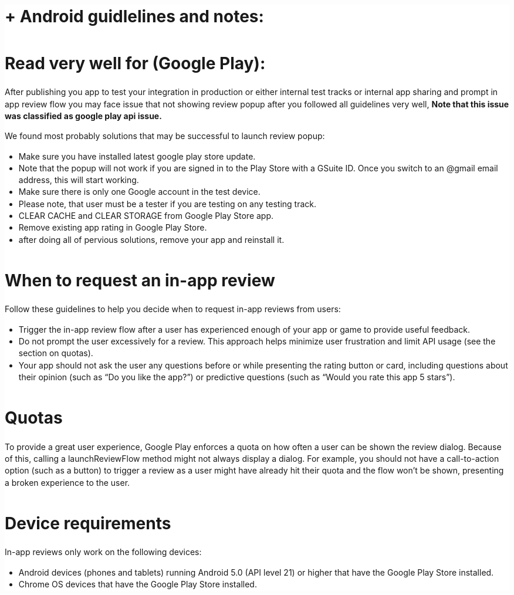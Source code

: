



# + Android guidlelines and notes:

# Read very well for (Google Play):

After publishing you app to test your integration in production or either internal test tracks or internal app sharing and prompt in app review flow you may face issue that not showing review popup after you followed all guidelines very well,
**Note that this issue was classified as google play api issue.**

We found most probably solutions that may be successful to launch review popup:

- Make sure you have installed latest google play store update.
- Note that the popup will not work if you are signed in to the Play Store with a GSuite ID. Once you switch to an @gmail email address, this will start working.
- Make sure there is only one Google account in the test device.
- Please note, that user must be a tester if you are testing on any testing track.
- CLEAR CACHE and CLEAR STORAGE from Google Play Store app.
- Remove existing app rating in Google Play Store.
- after doing all of pervious solutions, remove your app and reinstall it.

# When to request an in-app review

Follow these guidelines to help you decide when to request in-app reviews from users:

- Trigger the in-app review flow after a user has experienced enough of your app or game to provide useful feedback.
- Do not prompt the user excessively for a review. This approach helps minimize user frustration and limit API usage (see the section on quotas).
- Your app should not ask the user any questions before or while presenting the rating button or card, including questions about their opinion (such as “Do you like the app?”) or predictive questions (such as “Would you rate this app 5 stars”).

# Quotas

To provide a great user experience, Google Play enforces a quota on how often a user can be shown the review dialog. Because of this, calling a launchReviewFlow method might not always display a dialog. For example, you should not have a call-to-action option (such as a button) to trigger a review as a user might have already hit their quota and the flow won’t be shown, presenting a broken experience to the user.

# Device requirements

In-app reviews only work on the following devices:

- Android devices (phones and tablets) running Android 5.0 (API level 21) or higher that have the Google Play Store installed.
- Chrome OS devices that have the Google Play Store installed.
